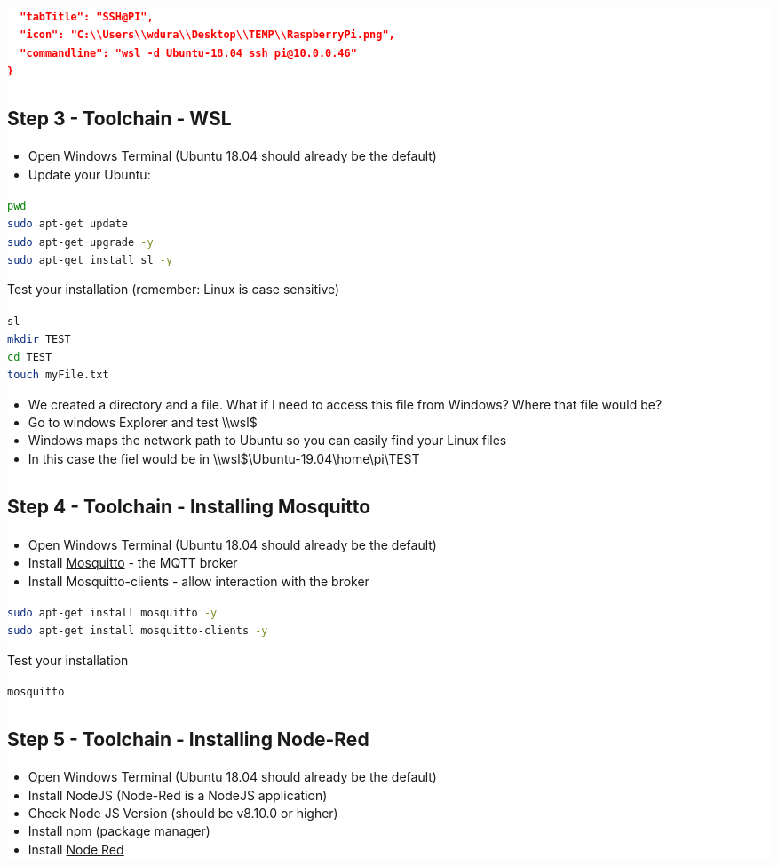 ```json
  "tabTitle": "SSH@PI",
  "icon": "C:\\Users\\wdura\\Desktop\\TEMP\\RaspberryPi.png",
  "commandline": "wsl -d Ubuntu-18.04 ssh pi@10.0.0.46"
}
```

## Step 3 - Toolchain - WSL

- Open Windows Terminal (Ubuntu 18.04 should already be the default)
- Update your Ubuntu:

```bash
pwd
sudo apt-get update
sudo apt-get upgrade -y
sudo apt-get install sl -y
```
Test your installation (remember: Linux is case sensitive)

```bash
sl
mkdir TEST
cd TEST
touch myFile.txt

```
- We created a directory and a file. What if I need to access this file from Windows? Where that file would be?
- Go to windows Explorer and test \\\wsl$ 
- Windows maps the network path to Ubuntu so you can easily find your Linux files
- In this case the fiel would be in \\\wsl$\Ubuntu-19.04\home\pi\TEST

## Step 4 - Toolchain - Installing Mosquitto

- Open Windows Terminal (Ubuntu 18.04 should already be the default)
- Install [Mosquitto](https://mosquitto.org/) - the MQTT broker
- Install Mosquitto-clients - allow interaction with the broker

```bash
sudo apt-get install mosquitto -y
sudo apt-get install mosquitto-clients -y
```

Test your installation

```bash
mosquitto
```

## Step 5 - Toolchain - Installing Node-Red

- Open Windows Terminal (Ubuntu 18.04 should already be the default)
- Install NodeJS (Node-Red is a NodeJS application)
- Check Node JS Version (should be v8.10.0 or higher)
- Install npm (package manager)
- Install [Node Red](https://nodered.org/)
